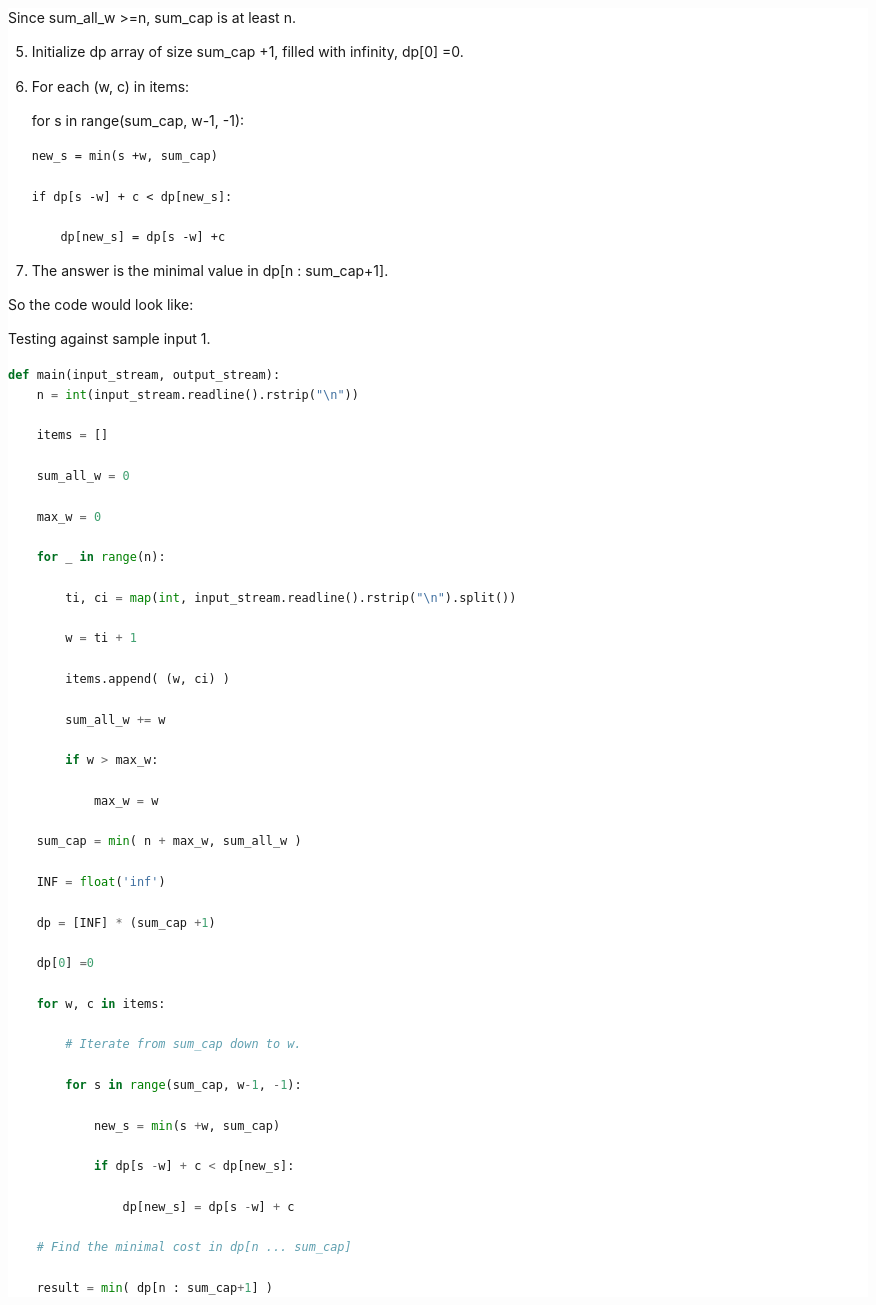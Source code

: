    Since sum_all_w >=n, sum_cap is at least n.

5. Initialize dp array of size sum_cap +1, filled with infinity, dp[0] =0.

6. For each (w, c) in items:

   for s in range(sum_cap, w-1, -1):

       new_s = min(s +w, sum_cap)

       if dp[s -w] + c < dp[new_s]:

           dp[new_s] = dp[s -w] +c

7. The answer is the minimal value in dp[n : sum_cap+1].

So the code would look like:

Testing against sample input 1.

```python
def main(input_stream, output_stream):
    n = int(input_stream.readline().rstrip("\n"))

    items = []

    sum_all_w = 0

    max_w = 0

    for _ in range(n):

        ti, ci = map(int, input_stream.readline().rstrip("\n").split())

        w = ti + 1

        items.append( (w, ci) )

        sum_all_w += w

        if w > max_w:

            max_w = w

    sum_cap = min( n + max_w, sum_all_w )

    INF = float('inf')

    dp = [INF] * (sum_cap +1)

    dp[0] =0

    for w, c in items:

        # Iterate from sum_cap down to w.

        for s in range(sum_cap, w-1, -1):

            new_s = min(s +w, sum_cap)

            if dp[s -w] + c < dp[new_s]:

                dp[new_s] = dp[s -w] + c

    # Find the minimal cost in dp[n ... sum_cap]

    result = min( dp[n : sum_cap+1] )

```